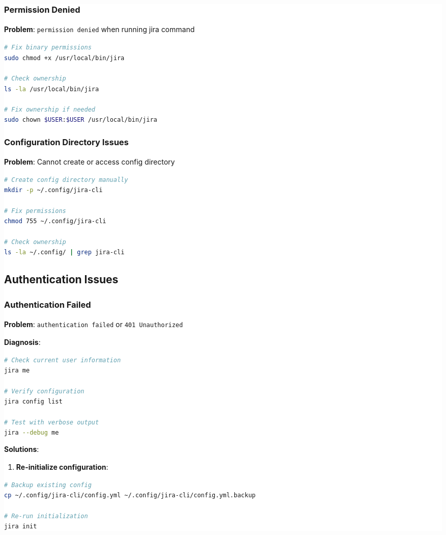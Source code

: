 ### Permission Denied

**Problem**: `permission denied` when running jira command

```bash
# Fix binary permissions
sudo chmod +x /usr/local/bin/jira

# Check ownership
ls -la /usr/local/bin/jira

# Fix ownership if needed
sudo chown $USER:$USER /usr/local/bin/jira
```

### Configuration Directory Issues

**Problem**: Cannot create or access config directory

```bash
# Create config directory manually
mkdir -p ~/.config/jira-cli

# Fix permissions
chmod 755 ~/.config/jira-cli

# Check ownership
ls -la ~/.config/ | grep jira-cli
```

## Authentication Issues

### Authentication Failed

**Problem**: `authentication failed` or `401 Unauthorized`

**Diagnosis**:
```bash
# Check current user information
jira me

# Verify configuration
jira config list

# Test with verbose output
jira --debug me
```

**Solutions**:

1. **Re-initialize configuration**:
```bash
# Backup existing config
cp ~/.config/jira-cli/config.yml ~/.config/jira-cli/config.yml.backup

# Re-run initialization
jira init
```
